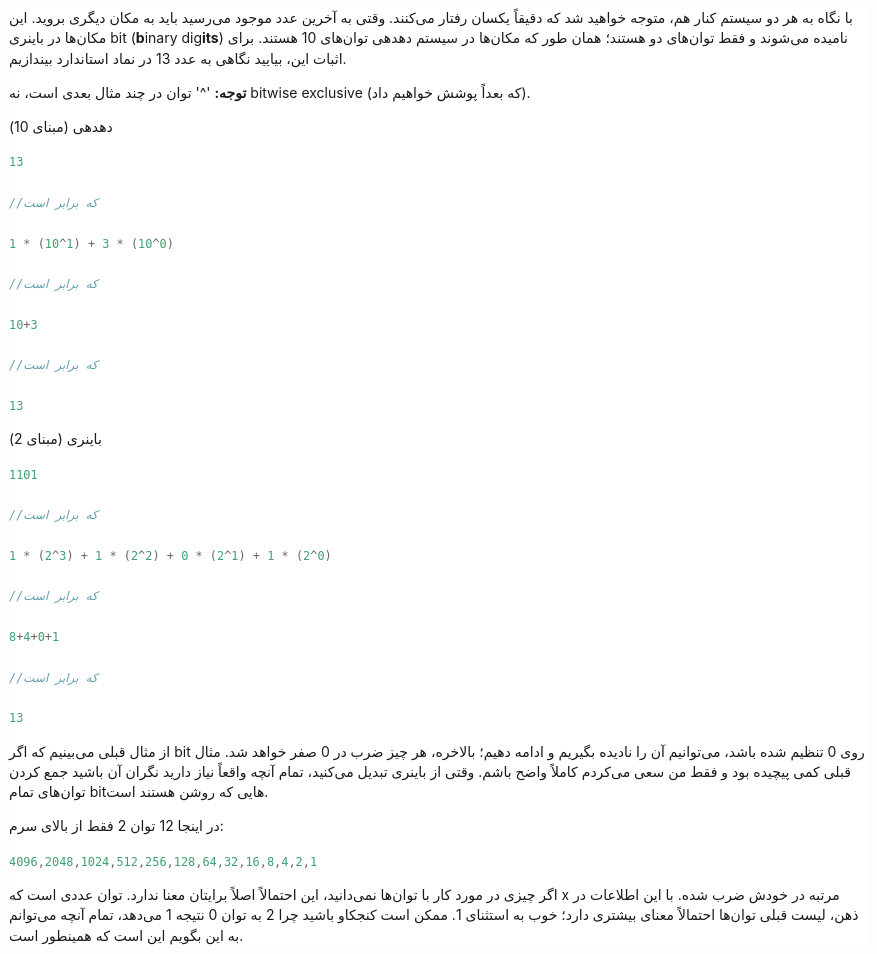 با نگاه به هر دو سیستم کنار هم، متوجه خواهید شد که دقیقاً یکسان رفتار می‌کنند. وقتی به آخرین عدد موجود می‌رسید باید به مکان دیگری بروید. این مکان‌ها در باینری bit (**b**inary dig**its**) نامیده می‌شوند و فقط توان‌های دو هستند؛ همان طور که مکان‌ها در سیستم دهدهی توان‌های 10 هستند. برای اثبات این، بیایید نگاهی به عدد 13 در نماد استاندارد بیندازیم.

**توجه:** '^' توان در چند مثال بعدی است، نه bitwise exclusive (که بعداً پوشش خواهیم داد).

دهدهی (مبنای 10)

```c
13

//که برابر است

1 * (10^1) + 3 * (10^0)

//که برابر است

10+3

//که برابر است

13
```

باینری (مبنای 2)

```c
1101

//که برابر است

1 * (2^3) + 1 * (2^2) + 0 * (2^1) + 1 * (2^0)

//که برابر است

8+4+0+1

//که برابر است

13
```

از مثال قبلی می‌بینیم که اگر bit روی 0 تنظیم شده باشد، می‌توانیم آن را نادیده بگیریم و ادامه دهیم؛ بالاخره، هر چیز ضرب در 0 صفر خواهد شد. مثال قبلی کمی پیچیده بود و فقط من سعی می‌کردم کاملاً واضح باشم. وقتی از باینری تبدیل می‌کنید، تمام آنچه واقعاً نیاز دارید نگران آن باشید جمع کردن توان‌های تمام bitهایی که روشن هستند است.

در اینجا 12 توان 2 فقط از بالای سرم:

```c
4096,2048,1024,512,256,128,64,32,16,8,4,2,1
```

اگر چیزی در مورد کار با توان‌ها نمی‌دانید، این احتمالاً اصلاً برایتان معنا ندارد. توان عددی است که x مرتبه در خودش ضرب شده. با این اطلاعات در ذهن، لیست قبلی توان‌ها احتمالاً معنای بیشتری دارد؛ خوب به استثنای 1. ممکن است کنجکاو باشید چرا 2 به توان 0 نتیجه 1 می‌دهد، تمام آنچه می‌توانم به این بگویم این است که همینطور است.
